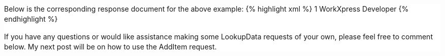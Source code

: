 Below is the corresponding response document for the above example:
{% highlight xml %}
<wxresponse>
  <callstatus status="success"></callstatus>
  <compatibilitylevel>1</compatibilitylevel>
  <dataset reference="accounts">
    <item itemid="u7324">
      <field fieldid="a66969" reference="name">
        <value>WorkXpress</value>
      </field>
      <relation baseitemid="u7324" baseitemtypeid="a35234" id="u7437" reference="account_to_contact" relationtype="a36495" targetitemid="u7436" targetitemtypeid="a35334">
        <field fieldid="a36498" reference="position">
          <value>Developer</value>
        </field>
      </relation>
    </item>
  </dataset>
</wxresponse>
{% endhighlight %}

If you have any questions or would like assistance making some LookupData
requests of your own, please feel free to comment below. My next post will be on
how to use the AddItem request.
